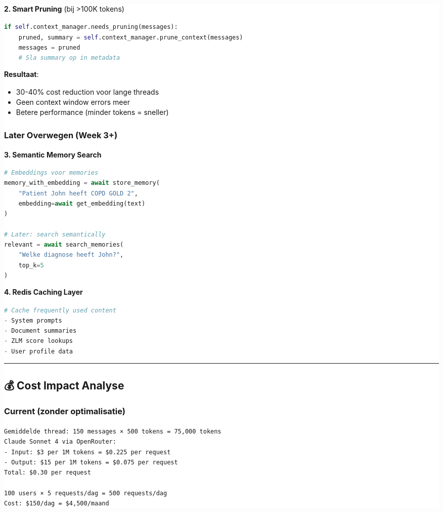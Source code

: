**2. Smart Pruning** (bij >100K tokens)

```python
if self.context_manager.needs_pruning(messages):
    pruned, summary = self.context_manager.prune_context(messages)
    messages = pruned
    # Sla summary op in metadata
```

**Resultaat**:

- 30-40% cost reduction voor lange threads
- Geen context window errors meer
- Betere performance (minder tokens = sneller)

### Later Overwegen (Week 3+)

**3. Semantic Memory Search**

```python
# Embeddings voor memories
memory_with_embedding = await store_memory(
    "Patient John heeft COPD GOLD 2",
    embedding=await get_embedding(text)
)

# Later: search semantically
relevant = await search_memories(
    "Welke diagnose heeft John?",
    top_k=5
)
```

**4. Redis Caching Layer**

```python
# Cache frequently used content
- System prompts
- Document summaries
- ZLM score lookups
- User profile data
```

---

## 💰 Cost Impact Analyse

### Current (zonder optimalisatie)

```
Gemiddelde thread: 150 messages × 500 tokens = 75,000 tokens
Claude Sonnet 4 via OpenRouter:
- Input: $3 per 1M tokens = $0.225 per request
- Output: $15 per 1M tokens = $0.075 per request
Total: $0.30 per request

100 users × 5 requests/dag = 500 requests/dag
Cost: $150/dag = $4,500/maand
```
